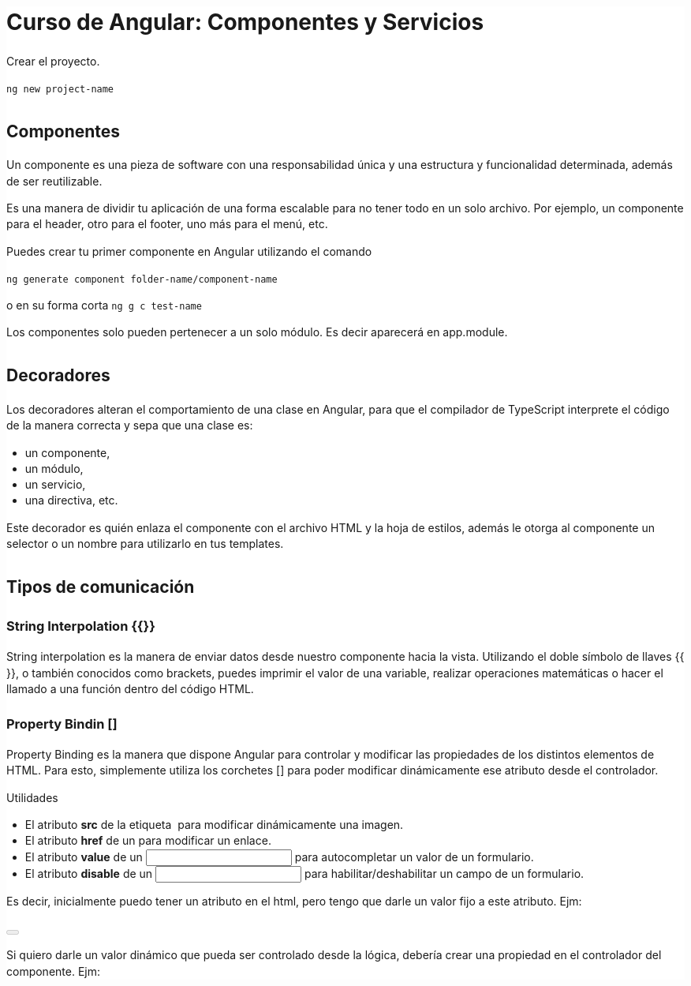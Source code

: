 # Curso de Angular: Componentes y Servicios

Crear el proyecto.

```ng new project-name```

## Componentes

Un componente es una pieza de software con una responsabilidad única y una estructura y funcionalidad determinada, además de ser reutilizable.

Es una manera de dividir tu aplicación de una forma escalable para no tener todo en un solo archivo. Por ejemplo, un componente para el header, otro para el footer, uno más para el menú, etc.

Puedes crear tu primer componente en Angular utilizando el comando 

```ng generate component folder-name/component-name```

o en su forma corta ```ng g c test-name ```

Los componentes solo pueden pertenecer a un solo módulo. Es decir aparecerá en app.module.

## Decoradores

Los decoradores alteran el comportamiento de una clase en Angular, para que el compilador de TypeScript interprete el código de la manera correcta y sepa que una clase es:

- un componente,
- un módulo,
- un servicio,
- una directiva, etc.

Este decorador es quién enlaza el componente con el archivo HTML y la hoja de estilos, además le otorga al componente un selector o un nombre para utilizarlo en tus templates.

## Tipos de comunicación

### String Interpolation {{}}
String interpolation es la manera de enviar datos desde nuestro componente hacia la vista. Utilizando el doble símbolo de llaves {{ }}, o también conocidos como brackets, puedes imprimir el valor de una variable, realizar operaciones matemáticas o hacer el llamado a una función dentro del código HTML.

### Property Bindin []
Property Binding es la manera que dispone Angular para controlar y modificar las propiedades de los distintos elementos de HTML. Para esto, simplemente utiliza los corchetes [] para poder modificar dinámicamente ese atributo desde el controlador.

 Utilidades

- El atributo **src** de la etiqueta <img> para modificar dinámicamente una imagen.
- El atributo **href** de un <a> para modificar un enlace.
- El atributo **value** de un <input> para autocompletar un valor de un formulario.
- El atributo **disable** de un <input> para habilitar/deshabilitar un campo de un formulario.

Es decir, inicialmente puedo tener un atributo en el html, pero tengo que darle un valor fijo a este atributo. Ejm:

<button disabled="false"></button>

Si quiero darle un valor dinámico que pueda ser controlado desde la lógica, debería crear una propiedad en el controlador del componente. Ejm:

```